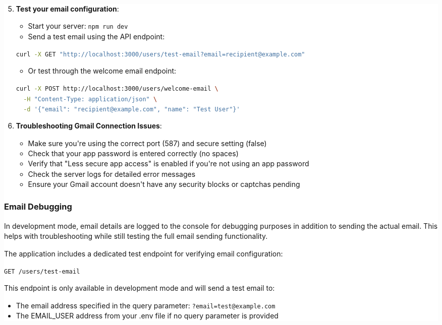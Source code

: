 5. **Test your email configuration**:
   - Start your server: `npm run dev`
   - Send a test email using the API endpoint:
   ```bash
   curl -X GET "http://localhost:3000/users/test-email?email=recipient@example.com"
   ```
   - Or test through the welcome email endpoint:
   ```bash
   curl -X POST http://localhost:3000/users/welcome-email \
     -H "Content-Type: application/json" \
     -d '{"email": "recipient@example.com", "name": "Test User"}'
   ```

6. **Troubleshooting Gmail Connection Issues**:
   - Make sure you're using the correct port (587) and secure setting (false)
   - Check that your app password is entered correctly (no spaces)
   - Verify that "Less secure app access" is enabled if you're not using an app password
   - Check the server logs for detailed error messages
   - Ensure your Gmail account doesn't have any security blocks or captchas pending

### Email Debugging

In development mode, email details are logged to the console for debugging purposes in addition to sending the actual email. This helps with troubleshooting while still testing the full email sending functionality.

The application includes a dedicated test endpoint for verifying email configuration:

```
GET /users/test-email
```

This endpoint is only available in development mode and will send a test email to:
- The email address specified in the query parameter: `?email=test@example.com` 
- The EMAIL_USER address from your .env file if no query parameter is provided 